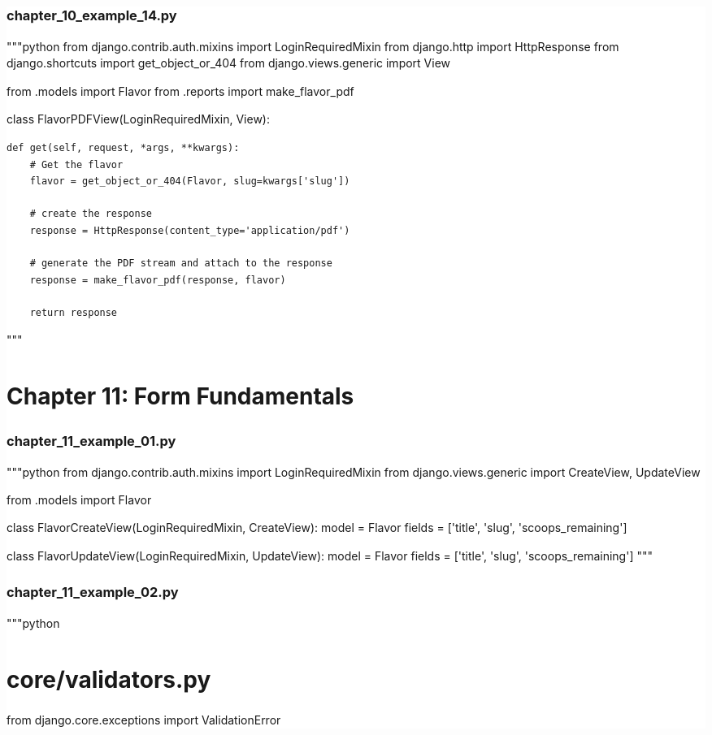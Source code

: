 ### chapter_10_example_14.py

"""python
from django.contrib.auth.mixins import LoginRequiredMixin
from django.http import HttpResponse
from django.shortcuts import get_object_or_404
from django.views.generic import View

from .models import Flavor
from .reports import make_flavor_pdf

class FlavorPDFView(LoginRequiredMixin, View):

    def get(self, request, *args, **kwargs):
        # Get the flavor
        flavor = get_object_or_404(Flavor, slug=kwargs['slug'])

        # create the response
        response = HttpResponse(content_type='application/pdf')

        # generate the PDF stream and attach to the response
        response = make_flavor_pdf(response, flavor)

        return response
"""

# Chapter 11: Form Fundamentals

### chapter_11_example_01.py

"""python
from django.contrib.auth.mixins import LoginRequiredMixin
from django.views.generic import CreateView, UpdateView

from .models import Flavor

class FlavorCreateView(LoginRequiredMixin, CreateView):
    model = Flavor
    fields = ['title', 'slug', 'scoops_remaining']

class FlavorUpdateView(LoginRequiredMixin, UpdateView):
    model = Flavor
    fields = ['title', 'slug', 'scoops_remaining']
"""

### chapter_11_example_02.py

"""python
# core/validators.py
from django.core.exceptions import ValidationError
